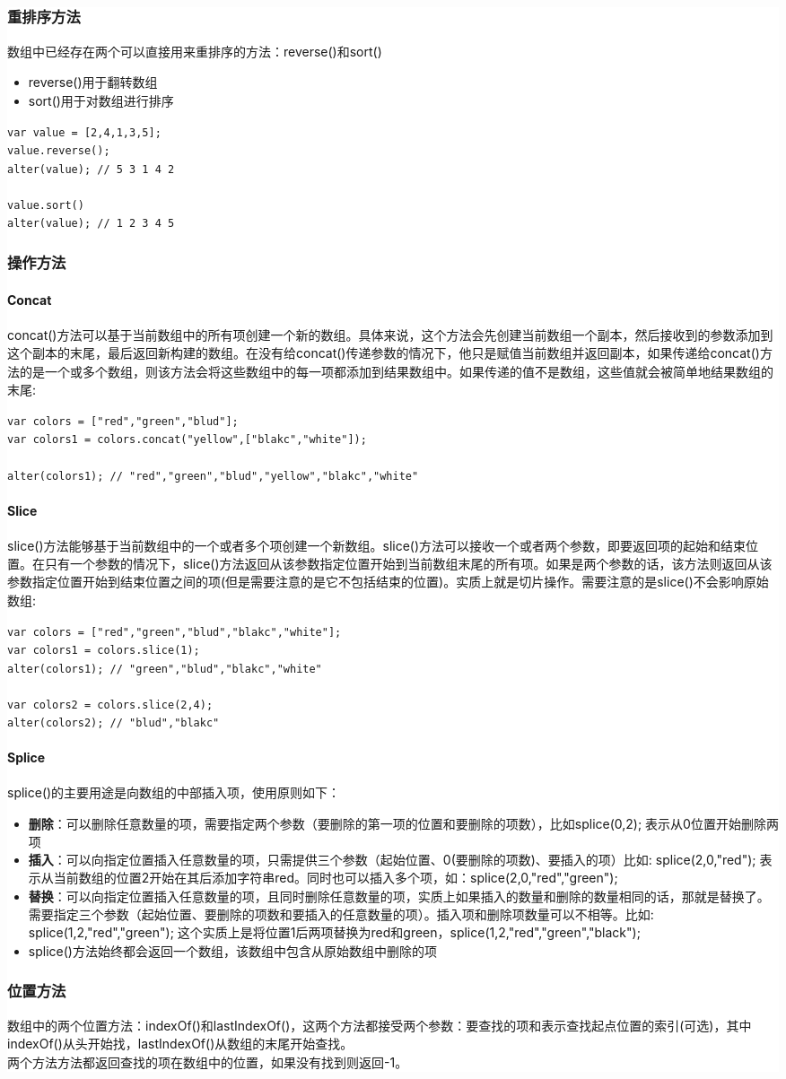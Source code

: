 ### 重排序方法
数组中已经存在两个可以直接用来重排序的方法：reverse()和sort()
- reverse()用于翻转数组
- sort()用于对数组进行排序

```
var value = [2,4,1,3,5];
value.reverse();
alter(value); // 5 3 1 4 2

value.sort()
alter(value); // 1 2 3 4 5
```

### 操作方法
#### Concat
concat()方法可以基于当前数组中的所有项创建一个新的数组。具体来说，这个方法会先创建当前数组一个副本，然后接收到的参数添加到这个副本的末尾，最后返回新构建的数组。在没有给concat()传递参数的情况下，他只是赋值当前数组并返回副本，如果传递给concat()方法的是一个或多个数组，则该方法会将这些数组中的每一项都添加到结果数组中。如果传递的值不是数组，这些值就会被简单地结果数组的末尾:
```
var colors = ["red","green","blud"];
var colors1 = colors.concat("yellow",["blakc","white"]);

alter(colors1); // "red","green","blud","yellow","blakc","white"
```

#### Slice
slice()方法能够基于当前数组中的一个或者多个项创建一个新数组。slice()方法可以接收一个或者两个参数，即要返回项的起始和结束位置。在只有一个参数的情况下，slice()方法返回从该参数指定位置开始到当前数组末尾的所有项。如果是两个参数的话，该方法则返回从该参数指定位置开始到结束位置之间的项(但是需要注意的是它不包括结束的位置)。实质上就是切片操作。需要注意的是slice()不会影响原始数组:
```
var colors = ["red","green","blud","blakc","white"];
var colors1 = colors.slice(1);
alter(colors1); // "green","blud","blakc","white"

var colors2 = colors.slice(2,4);
alter(colors2); // "blud","blakc"
```

#### Splice
splice()的主要用途是向数组的中部插入项，使用原则如下：
- **删除**：可以删除任意数量的项，需要指定两个参数（要删除的第一项的位置和要删除的项数），比如splice(0,2); 表示从0位置开始删除两项
- **插入**：可以向指定位置插入任意数量的项，只需提供三个参数（起始位置、0(要删除的项数)、要插入的项）比如: splice(2,0,"red"); 表示从当前数组的位置2开始在其后添加字符串red。同时也可以插入多个项，如：splice(2,0,"red","green");
- **替换**：可以向指定位置插入任意数量的项，且同时删除任意数量的项，实质上如果插入的数量和删除的数量相同的话，那就是替换了。需要指定三个参数（起始位置、要删除的项数和要插入的任意数量的项）。插入项和删除项数量可以不相等。比如: splice(1,2,"red","green"); 这个实质上是将位置1后两项替换为red和green，splice(1,2,"red","green","black");
- splice()方法始终都会返回一个数组，该数组中包含从原始数组中删除的项

### 位置方法
数组中的两个位置方法：indexOf()和lastIndexOf()，这两个方法都接受两个参数：要查找的项和表示查找起点位置的索引(可选)，其中indexOf()从头开始找，lastIndexOf()从数组的末尾开始查找。  
两个方法方法都返回查找的项在数组中的位置，如果没有找到则返回-1。
